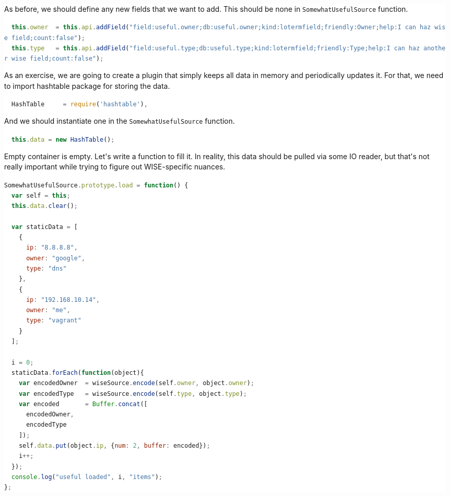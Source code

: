 As before, we should define any new fields that we want to add. This should be none in `SomewhatUsefulSource` function.

```javascript
  this.owner  = this.api.addField("field:useful.owner;db:useful.owner;kind:lotermfield;friendly:Owner;help:I can haz wise field;count:false");
  this.type   = this.api.addField("field:useful.type;db:useful.type;kind:lotermfield;friendly:Type;help:I can haz another wise field;count:false");
```

As an exercise, we are going to create a plugin that simply keeps all data in memory and periodically updates it. For that, we need to import hashtable package for storing the data.

```javascript
  HashTable     = require('hashtable'),
```

And we should instantiate one in the `SomewhatUsefulSource` function.

```javascript
  this.data = new HashTable();
```

Empty container is empty. Let's write a function to fill it. In reality, this data should be pulled via some IO reader, but that's not really important while trying to figure out WISE-specific nuances.

```javascript
SomewhatUsefulSource.prototype.load = function() {
  var self = this;
  this.data.clear();

  var staticData = [
    {
      ip: "8.8.8.8",
      owner: "google",
      type: "dns"
    },
    {
      ip: "192.168.10.14",
      owner: "me",
      type: "vagrant"
    }
  ];

  i = 0;
  staticData.forEach(function(object){
    var encodedOwner  = wiseSource.encode(self.owner, object.owner);
    var encodedType   = wiseSource.encode(self.type, object.type);
    var encoded       = Buffer.concat([
      encodedOwner,
      encodedType
    ]);
    self.data.put(object.ip, {num: 2, buffer: encoded});
    i++;
  });
  console.log("useful loaded", i, "items");
};
```
